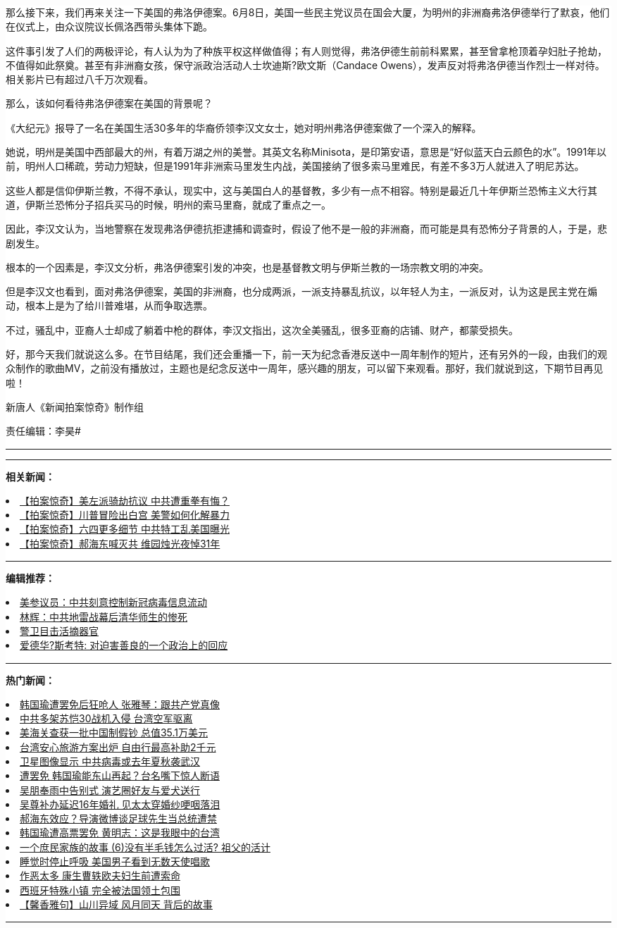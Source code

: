 <p>那么接下来，我们再来关注一下美国的<ahref="/gb/tag/%E5%BC%97%E6%B4%9B%E4%BC%8A%E5%BE%B7%E6%A1%88.md#1">弗洛伊德案</a>。6月8日，美国一些民主党议员在国会大厦，为明州的非洲裔弗洛伊德举行了默哀，他们在仪式上，由众议院议长佩洛西带头集体下跪。</p>
<p>这件事引发了人们的两极评论，有人认为为了种族平权这样做值得；有人则觉得，弗洛伊德生前前科累累，甚至曾拿枪顶着孕妇肚子抢劫，不值得如此祭奠。甚至有非洲裔女孩，保守派政治活动人士坎迪斯?欧文斯（Candace Owens），发声反对将弗洛伊德当作烈士一样对待。相关影片已有超过八千万次观看。</p>
<p>那么，该如何看待<ahref="/gb/tag/%E5%BC%97%E6%B4%9B%E4%BC%8A%E5%BE%B7%E6%A1%88.md#1">弗洛伊德案</a>在美国的背景呢？</p>
<p>《大纪元》报导了一名在美国生活30多年的华裔侨领李汉文女士，她对明州弗洛伊德案做了一个深入的解释。</p>
<p>她说，明州是美国中西部最大的州，有着万湖之州的美誉。其英文名称Minisota，是印第安语，意思是“好似蓝天白云颜色的水”。1991年以前，明州人口稀疏，劳动力短缺，但是1991年非洲索马里发生内战，美国接纳了很多索马里难民，有差不多3万人就进入了明尼苏达。</p>
<p>这些人都是信仰伊斯兰教，不得不承认，现实中，这与美国白人的基督教，多少有一点不相容。特别是最近几十年伊斯兰恐怖主义大行其道，伊斯兰恐怖分子招兵买马的时候，明州的索马里裔，就成了重点之一。</p>
<p>因此，李汉文认为，当地警察在发现弗洛伊德抗拒逮捕和调查时，假设了他不是一般的非洲裔，而可能是具有恐怖分子背景的人，于是，悲剧发生。</p>
<p>根本的一个因素是，李汉文分析，弗洛伊德案引发的冲突，也是基督教文明与伊斯兰教的一场宗教文明的冲突。</p>
<p>但是李汉文也看到，面对弗洛伊德案，美国的非洲裔，也分成两派，一派支持暴乱抗议，以年轻人为主，一派反对，认为这是民主党在煽动，根本上是为了给川普难堪，从而争取选票。</p>
<p>不过，骚乱中，亚裔人士却成了躺着中枪的群体，李汉文指出，这次全美骚乱，很多亚裔的店铺、财产，都蒙受损失。</p>
<p>好，那今天我们就说这么多。在节目结尾，我们还会重播一下，前一天为纪念香港反送中一周年制作的短片，还有另外的一段，由我们的观众制作的歌曲MV，之前没有播放过，主题也是纪念反送中一周年，感兴趣的朋友，可以留下来观看。那好，我们就说到这，下期节目再见啦！</p>
<p>新唐人《<ahref="/gb/tag/%E6%96%B0%E9%97%BB%E6%8B%8D%E6%A1%88%E6%83%8A%E5%A5%87.md#1">新闻拍案惊奇</a>》制作组</p>
<p>责任编辑：李昊#</p>
	
<hr>
<hr>

<strong>相关新闻：</strong>
<li><a href="/gb/20/6/2/n12153942.md#1">【拍案惊奇】美左派骑劫抗议 中共遭重拳有悔？</a></li>
<li><a href="/gb/20/6/3/n12156707.md#1">【拍案惊奇】川普冒险出白宫 美警如何化解暴力</a></li>
<li><a href="/gb/20/6/4/n12159597.md#1">【拍案惊奇】六四更多细节 中共特工乱美国曝光</a></li>
<li><a href="/gb/20/6/5/n12162892.md#1">【拍案惊奇】郝海东喊灭共 维园烛光夜悼31年</a></li>
<hr>


<strong>编辑推荐：</strong>
<li><a href="/gb/20/2/22/n11887949.md#1">美参议员：中共刻意控制新冠病毒信息流动</a></li>
<li><a href="/gb/18/9/13/n10712571.md#1" target="_blank">林辉：中共地雷战幕后清华师生的惨死</a></li><li><a href="/gb/16/3/16/n4663449.md?dfh#1" target="_blank">警卫目击活摘器官</a></li><li><a href="/gb/19/7/8/n11370721.md#1" target="_blank">爱德华?斯考特: 对迫害善良的一个政治上的回应</a></li><hr>


<strong>热门新闻：</strong>
<li><a href="/gb/20/6/8/n12171270.md#1">韩国瑜遭罢免后狂呛人 张雅琴：跟共产党真像</a></li>
<li><a href="/gb/20/6/9/n12172382.md#1">中共多架苏恺30战机入侵 台湾空军驱离</a></li>
<li><a href="/gb/20/6/8/n12169691.md#1">美海关查获一批中国制假钞 总值35.1万美元</a></li>
<li><a href="/gb/20/6/8/n12169437.md#1">台湾安心旅游方案出炉 自由行最高补助2千元</a></li>
<li><a href="/gb/20/6/8/n12170842.md#1">卫星图像显示 中共病毒或去年夏秋袭武汉</a></li>
<li><a href="/gb/20/6/6/n12167087.md#1">遭罢免 韩国瑜能东山再起？台名嘴下惊人断语</a></li>
<li><a href="/gb/20/6/8/n12169269.md#1">吴朋奉雨中告别式 演艺圈好友与爱犬送行</a></li>
<li><a href="/gb/20/6/8/n12170284.md#1">吴尊补办延迟16年婚礼 见太太穿婚纱哽咽落泪</a></li>
<li><a href="/gb/20/6/8/n12171460.md#1">郝海东效应？导演微博谈足球先生当总统遭禁</a></li>
<li><a href="/gb/20/6/8/n12170990.md#1">韩国瑜遭高票罢免 黄明志：这是我眼中的台湾</a></li>
<li><a href="/gb/20/6/4/n12159940.md#1">一个庶民家族的故事 (6)没有半毛钱怎么过活? 祖父的活计</a></li>
<li><a href="/gb/20/6/7/n12167819.md#1">睡觉时停止呼吸 美国男子看到无数天使唱歌</a></li>
<li><a href="/gb/20/6/8/n12169940.md#1">作恶太多 康生曹轶欧夫妇生前遭索命</a></li>
<li><a href="/gb/20/6/8/n12169544.md#1">西班牙特殊小镇 完全被法国领土包围</a></li>
<li><a href="/gb/20/5/23/n12131409.md#1">【馨香雅句】山川异域 风月同天 背后的故事</a></li>
<hr>
